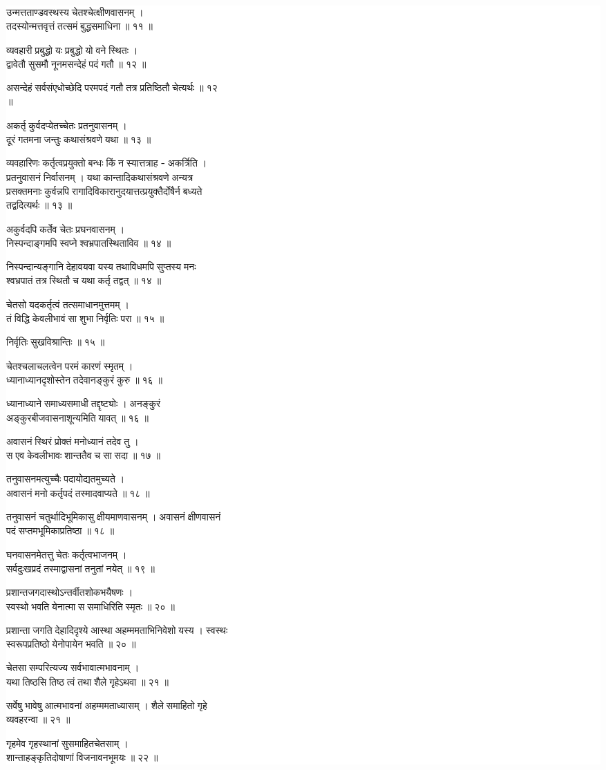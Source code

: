 उन्मत्तताण्डवस्थस्य चेतश्चेत्क्षीणवासनम् ।  
तदस्योन्मत्तवृत्तं तत्समं बुद्धसमाधिना ॥ ११ ॥  
  
व्यवहारी प्रबुद्धो यः प्रबुद्धो यो वने स्थितः ।  
द्वावेतौ सुसमौ नूनमसन्देहं पदं गतौ ॥ १२ ॥  
  
असन्देहं सर्वसंएधोच्छेदि परमपदं गतौ तत्र प्रतिष्ठितौ चेत्यर्थः ॥ १२   
॥  
  
अकर्तृ कुर्वदप्येतच्चेतः प्रतनुवासनम् ।  
दूरं गतमना जन्तुः कथासंश्रवणे यथा ॥ १३ ॥  
  
व्यवहारिणः कर्तृत्वप्रयुक्तो बन्धः किं न स्यात्तत्राह - अकर्त्रिति ।   
प्रतनुवासनं निर्वासनम् । यथा कान्तादिकथासंश्रवणे अन्यत्र   
प्रसक्तमनाः कुर्वन्नपि रागादिविकारानुदयात्तत्प्रयुक्तैर्दोषैर्न बध्यते   
तद्वदित्यर्थः ॥ १३ ॥  
  
अकुर्वदपि कर्तेव चेतः प्रघनवासनम् ।  
निस्पन्दाङ्गमपि स्वप्ने श्वभ्रपातस्थिताविव ॥ १४ ॥  
  
निस्पन्दान्यङ्गानि देहावयवा यस्य तथाविधमपि सुप्तस्य मनः   
श्वभ्रपातं तत्र स्थितौ च यथा कर्तृ तद्वत् ॥ १४ ॥  
  
चेतसो यदकर्तृत्वं तत्समाधानमुत्तमम् ।  
तं विद्धि केवलीभावं सा शुभा निर्वृतिः परा ॥ १५ ॥  
  
निर्वृतिः सुखविश्रान्तिः ॥ १५ ॥  
  
चेतश्चलाचलत्वेन परमं कारणं स्मृतम् ।  
ध्यानाध्यानदृशोस्तेन तदेवानङ्कुरं कुरु ॥ १६ ॥  
  
ध्यानाध्याने समाध्यसमाधी तद्दृष्ट्योः । अनङ्कुरं   
अङ्कुरबीजवासनाशून्यमिति यावत् ॥ १६ ॥  
  
अवासनं स्थिरं प्रोक्तं मनोध्यानं तदेव तु ।  
स एव केवलीभावः शान्ततैव च सा सदा ॥ १७ ॥  
  
तनुवासनमत्युच्चैः पदायोद्यतमुच्यते ।  
अवासनं मनो कर्तृपदं तस्मादवाप्यते ॥ १८ ॥  
  
तनुवासनं चतुर्थादिभूमिकासु क्षीयमाणवासनम् । अवासनं क्षीणवासनं   
पदं सप्तमभूमिकाप्रतिष्ठा ॥ १८ ॥  
  
घनवासनमेतत्तु चेतः कर्तृत्वभाजनम् ।  
सर्वदुःखप्रदं तस्माद्वासनां तनुतां नयेत् ॥ १९ ॥  
  
प्रशान्तजगदास्थोऽन्तर्वीतशोकभयैषणः ।  
स्वस्थो भवति येनात्मा स समाधिरिति स्मृतः ॥ २० ॥  
  
प्रशान्ता जगति देहादिदृश्ये आस्था अहम्ममताभिनिवेशो यस्य । स्वस्थः   
स्वरूपप्रतिष्ठो येनोपायेन भवति ॥ २० ॥  
  
चेतसा सम्परित्यज्य सर्वभावात्मभावनाम् ।  
यथा तिष्ठसि तिष्ठ त्वं तथा शैले गृहेऽथवा ॥ २१ ॥  
  
सर्वेषु भावेषु आत्मभावनां अहम्ममताध्यासम् । शैले समाहितो गृहे   
व्यवहरन्वा ॥ २१ ॥  
  
गृहमेव गृहस्थानां सुसमाहितचेतसाम् ।  
शान्ताहङ्कृतिदोषाणां विजनावनभूमयः ॥ २२ ॥  
  
